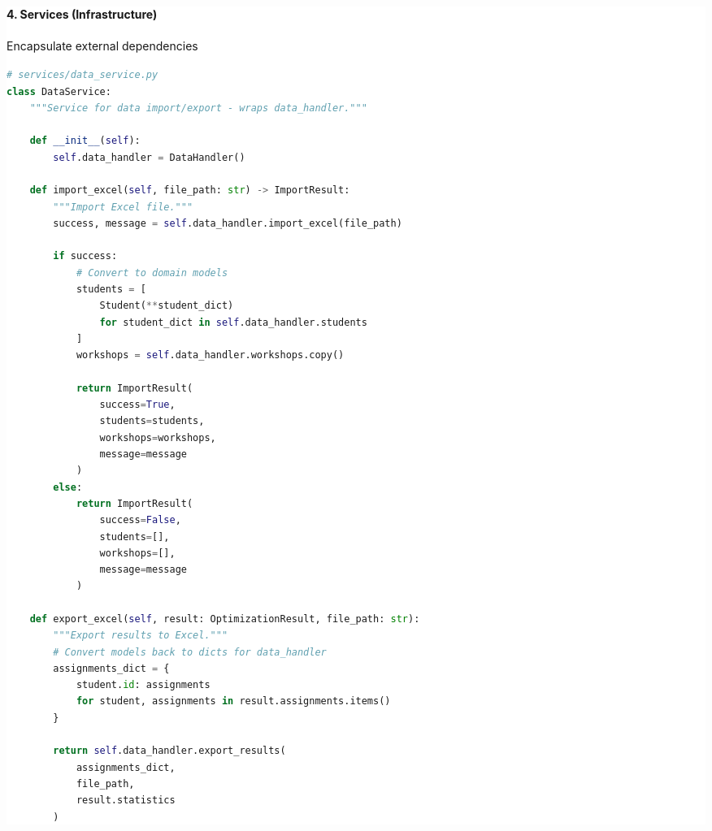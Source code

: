 #### **4. Services (Infrastructure)**
Encapsulate external dependencies

```python
# services/data_service.py
class DataService:
    """Service for data import/export - wraps data_handler."""

    def __init__(self):
        self.data_handler = DataHandler()

    def import_excel(self, file_path: str) -> ImportResult:
        """Import Excel file."""
        success, message = self.data_handler.import_excel(file_path)

        if success:
            # Convert to domain models
            students = [
                Student(**student_dict)
                for student_dict in self.data_handler.students
            ]
            workshops = self.data_handler.workshops.copy()

            return ImportResult(
                success=True,
                students=students,
                workshops=workshops,
                message=message
            )
        else:
            return ImportResult(
                success=False,
                students=[],
                workshops=[],
                message=message
            )

    def export_excel(self, result: OptimizationResult, file_path: str):
        """Export results to Excel."""
        # Convert models back to dicts for data_handler
        assignments_dict = {
            student.id: assignments
            for student, assignments in result.assignments.items()
        }

        return self.data_handler.export_results(
            assignments_dict,
            file_path,
            result.statistics
        )
```
